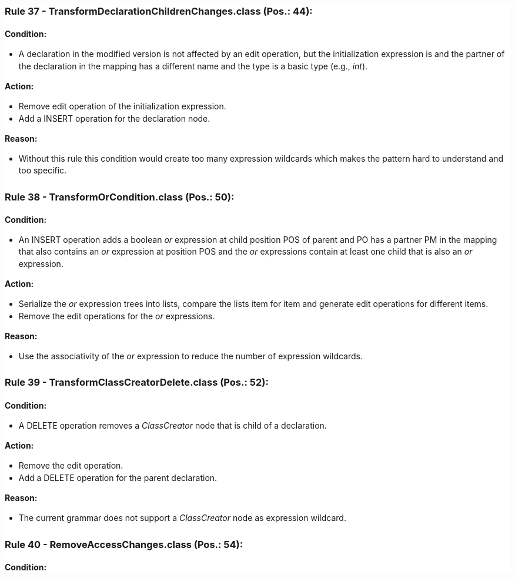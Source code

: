### Rule 37 - TransformDeclarationChildrenChanges.class (Pos.: 44):
**Condition:**

- A declaration in the modified version is not affected by an edit operation, but the initialization expression is
and the partner of the declaration in the mapping has a different name and the type is a basic type (e.g., *int*).

**Action:**


- Remove edit operation of the initialization expression.
- Add a INSERT operation for the declaration node.

**Reason:**

- Without this rule this condition would create too many expression wildcards which makes the pattern hard to understand and too specific.

### Rule 38 - TransformOrCondition.class (Pos.: 50):
**Condition:**

- An INSERT operation adds a boolean *or* expression at child position POS of parent and PO has a partner
PM in the mapping that also contains an *or* expression at position POS and the *or* expressions contain
at least one child that is also an *or* expression.

**Action:**

- Serialize the *or* expression trees into lists, compare the lists item for item and generate edit operations
for different items.
- Remove the edit operations for the *or* expressions.

**Reason:**

- Use the associativity of the *or* expression to reduce the number of expression wildcards.

### Rule 39 - TransformClassCreatorDelete.class (Pos.: 52):
**Condition:**

- A DELETE operation removes a *ClassCreator* node that is child of a declaration.

**Action:**

- Remove the edit operation.
- Add a DELETE operation for the parent declaration.

**Reason:**

- The current grammar does not support a *ClassCreator* node as expression wildcard.

### Rule 40 - RemoveAccessChanges.class (Pos.: 54):
**Condition:**
